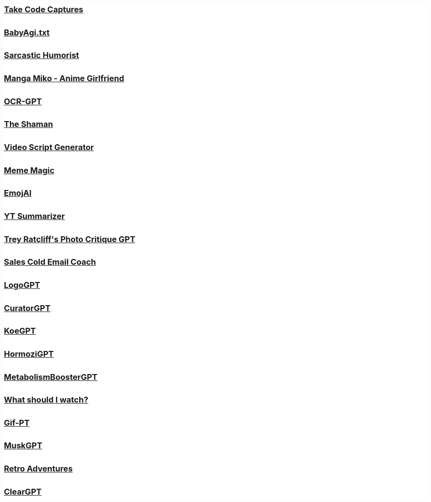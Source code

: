 ### [Take Code Captures](https://github.com/lxfater/Awesome-GPTs/blob/main/prompt/Take-Code-Captures.md)
### [BabyAgi.txt](https://github.com/lxfater/Awesome-GPTs/blob/main/prompt/BabyAgi.txt.md)
### [Sarcastic Humorist](https://github.com/lxfater/Awesome-GPTs/blob/main/prompt/Sarcastic-Humorist.md)
### [Manga Miko - Anime Girlfriend](https://github.com/lxfater/Awesome-GPTs/blob/main/prompt/Manga-Miko---Anime-Girlfriend.md)
### [OCR-GPT](https://github.com/lxfater/Awesome-GPTs/blob/main/prompt/OCR-GPT.md)

### [The Shaman](https://github.com/lxfater/Awesome-GPTs/blob/main/prompt/The-Shaman.md)
### [Video Script Generator](https://github.com/lxfater/Awesome-GPTs/blob/main/prompt/Video-Script-Generator.md)
### [Meme Magic](https://github.com/lxfater/Awesome-GPTs/blob/main/prompt/Meme-Magic.md)
### [EmojAI](https://github.com/lxfater/Awesome-GPTs/blob/main/prompt/EmojAI.md)
### [YT Summarizer](https://github.com/lxfater/Awesome-GPTs/blob/main/prompt/YT-Summarizer.md)
### [Trey Ratcliff's Photo Critique GPT](https://github.com/lxfater/Awesome-GPTs/blob/main/prompt/Trey-Ratcliff's-Photo-Critique-GPT.md)
### [Sales Cold Email Coach](https://github.com/lxfater/Awesome-GPTs/blob/main/prompt/Sales-Cold-Email-Coach.md)
### [LogoGPT](https://github.com/lxfater/Awesome-GPTs/blob/main/prompt/LogoGPT.md)
### [CuratorGPT](https://github.com/lxfater/Awesome-GPTs/blob/main/prompt/CuratorGPT.md)
### [KoeGPT](https://github.com/lxfater/Awesome-GPTs/blob/main/prompt/KoeGPT.md)
### [HormoziGPT](https://github.com/lxfater/Awesome-GPTs/blob/main/prompt/HormoziGPT.md)
### [MetabolismBoosterGPT](https://github.com/lxfater/Awesome-GPTs/blob/main/prompt/MetabolismBoosterGPT.md)
### [What should I watch?](https://github.com/lxfater/Awesome-GPTs/blob/main/prompt/What-should-I-watch?.md)
### [Gif-PT](https://github.com/lxfater/Awesome-GPTs/blob/main/prompt/Gif-PT.md)
### [MuskGPT](https://github.com/lxfater/Awesome-GPTs/blob/main/prompt/MuskGPT.md)
### [Retro Adventures](https://github.com/lxfater/Awesome-GPTs/blob/main/prompt/Retro-Adventures.md)
### [ClearGPT](https://github.com/lxfater/Awesome-GPTs/blob/main/prompt/ClearGPT.md)